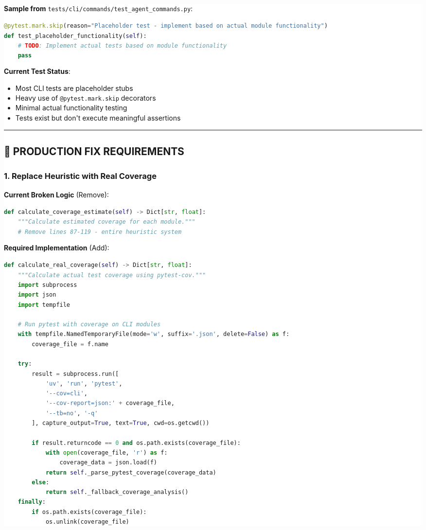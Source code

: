 **Sample from** `tests/cli/commands/test_agent_commands.py`:
```python
@pytest.mark.skip(reason="Placeholder test - implement based on actual module functionality")
def test_placeholder_functionality(self):
    # TODO: Implement actual tests based on module functionality
    pass
```

**Current Test Status**:
- Most CLI tests are placeholder stubs
- Heavy use of `@pytest.mark.skip` decorators
- Minimal actual functionality testing
- Tests exist but don't execute meaningful assertions

---

## 🔧 PRODUCTION FIX REQUIREMENTS

### 1. Replace Heuristic with Real Coverage

**Current Broken Logic** (Remove):
```python
def calculate_coverage_estimate(self) -> Dict[str, float]:
    """Calculate estimated coverage for each module.""" 
    # Remove lines 87-119 - entire heuristic system
```

**Required Implementation** (Add):
```python
def calculate_real_coverage(self) -> Dict[str, float]:
    """Calculate actual test coverage using pytest-cov."""
    import subprocess
    import json
    import tempfile
    
    # Run pytest with coverage on CLI modules
    with tempfile.NamedTemporaryFile(mode='w', suffix='.json', delete=False) as f:
        coverage_file = f.name
    
    try:
        result = subprocess.run([
            'uv', 'run', 'pytest', 
            '--cov=cli', 
            '--cov-report=json:' + coverage_file,
            '--tb=no', '-q'
        ], capture_output=True, text=True, cwd=os.getcwd())
        
        if result.returncode == 0 and os.path.exists(coverage_file):
            with open(coverage_file, 'r') as f:
                coverage_data = json.load(f)
            return self._parse_pytest_coverage(coverage_data)
        else:
            return self._fallback_coverage_analysis()
    finally:
        if os.path.exists(coverage_file):
            os.unlink(coverage_file)
```
